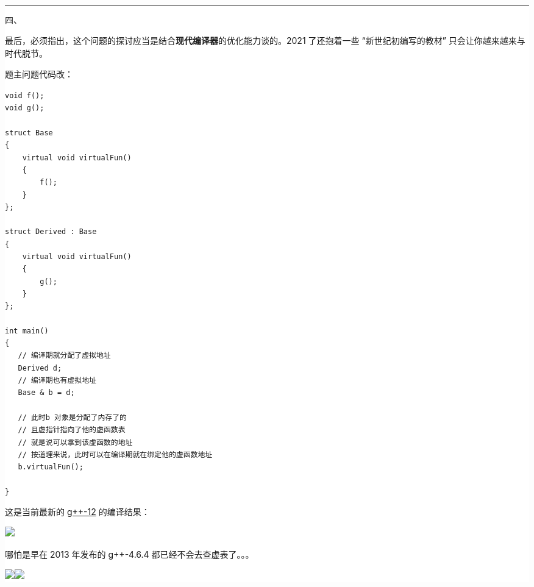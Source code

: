 * * *

四、

最后，必须指出，这个问题的探讨应当是结合**现代编译器**的优化能力谈的。2021 了还抱着一些 “新世纪初编写的教材” 只会让你越来越来与时代脱节。

题主问题代码改：

```
void f();
void g();

struct Base
{
    virtual void virtualFun()
    {
        f();
    }
};

struct Derived : Base
{
    virtual void virtualFun()
    {
        g();
    }
};

int main()
{
   // 编译期就分配了虚拟地址
   Derived d; 
   // 编译期也有虚拟地址
   Base & b = d; 
   
   // 此时b 对象是分配了内存了的
   // 且虚指针指向了他的虚函数表
   // 就是说可以拿到该虚函数的地址
   // 按道理来说，此时可以在编译期就在绑定他的虚函数地址
   b.virtualFun(); 

}
```

这是当前最新的 [g++-12](https://www.zhihu.com/search?q=g%2B%2B-12&search_source=Entity&hybrid_search_source=Entity&hybrid_search_extra=%7B%22sourceType%22%3A%22answer%22%2C%22sourceId%22%3A2165605549%7D) 的编译结果：

![](https://picx.zhimg.com/v2-5be33936417cbc32c7cb41e50004026d_r.jpg?source=2c26e567)

哪怕是早在 2013 年发布的 g++-4.6.4 都已经不会去查虚表了。。。

![](https://pica.zhimg.com/v2-278d713897370195e9cf76831cf07596_r.jpg?source=2c26e567)![](https://pica.zhimg.com/v2-49288f7546efab7fe95c4b31120bc5d2_r.jpg?source=2c26e567)
